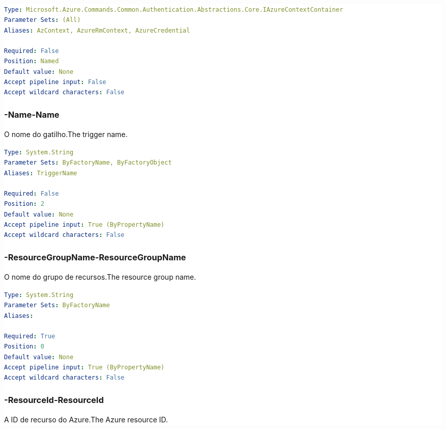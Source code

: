 ```yaml
Type: Microsoft.Azure.Commands.Common.Authentication.Abstractions.Core.IAzureContextContainer
Parameter Sets: (All)
Aliases: AzContext, AzureRmContext, AzureCredential

Required: False
Position: Named
Default value: None
Accept pipeline input: False
Accept wildcard characters: False
```

### <span data-ttu-id="44834-124">-Name</span><span class="sxs-lookup"><span data-stu-id="44834-124">-Name</span></span>
<span data-ttu-id="44834-125">O nome do gatilho.</span><span class="sxs-lookup"><span data-stu-id="44834-125">The trigger name.</span></span>

```yaml
Type: System.String
Parameter Sets: ByFactoryName, ByFactoryObject
Aliases: TriggerName

Required: False
Position: 2
Default value: None
Accept pipeline input: True (ByPropertyName)
Accept wildcard characters: False
```

### <span data-ttu-id="44834-126">-ResourceGroupName</span><span class="sxs-lookup"><span data-stu-id="44834-126">-ResourceGroupName</span></span>
<span data-ttu-id="44834-127">O nome do grupo de recursos.</span><span class="sxs-lookup"><span data-stu-id="44834-127">The resource group name.</span></span>

```yaml
Type: System.String
Parameter Sets: ByFactoryName
Aliases:

Required: True
Position: 0
Default value: None
Accept pipeline input: True (ByPropertyName)
Accept wildcard characters: False
```

### <span data-ttu-id="44834-128">-ResourceId</span><span class="sxs-lookup"><span data-stu-id="44834-128">-ResourceId</span></span>
<span data-ttu-id="44834-129">A ID de recurso do Azure.</span><span class="sxs-lookup"><span data-stu-id="44834-129">The Azure resource ID.</span></span>
